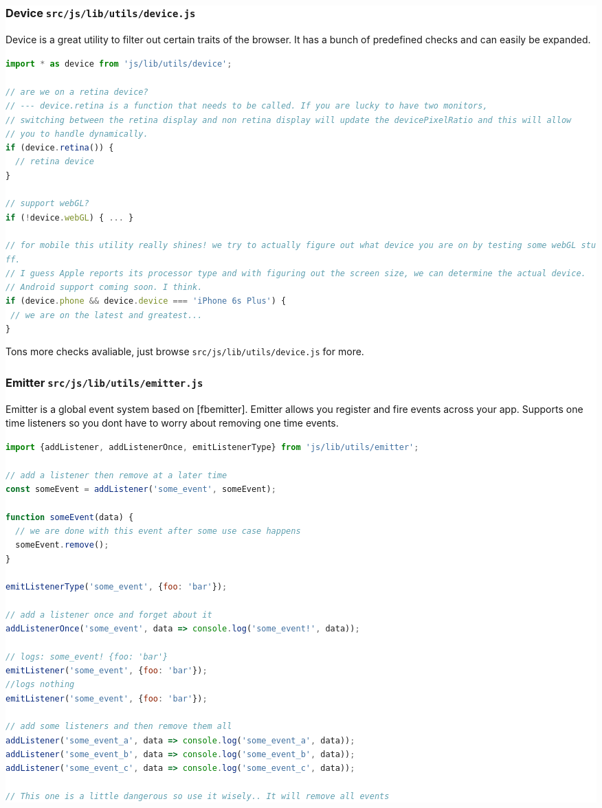 ### Device ```src/js/lib/utils/device.js```

Device is a great utility to filter out certain traits of the browser. It has a bunch of predefined checks and can easily be expanded.

```js
import * as device from 'js/lib/utils/device';

// are we on a retina device?
// --- device.retina is a function that needs to be called. If you are lucky to have two monitors,
// switching between the retina display and non retina display will update the devicePixelRatio and this will allow
// you to handle dynamically.
if (device.retina()) {
  // retina device
}

// support webGL?
if (!device.webGL) { ... }

// for mobile this utility really shines! we try to actually figure out what device you are on by testing some webGL stuff.
// I guess Apple reports its processor type and with figuring out the screen size, we can determine the actual device.
// Android support coming soon. I think.
if (device.phone && device.device === 'iPhone 6s Plus') {
 // we are on the latest and greatest...
}
```

Tons more checks avaliable, just browse ```src/js/lib/utils/device.js``` for more.

### Emitter ```src/js/lib/utils/emitter.js```

Emitter is a global event system based on [fbemitter]. Emitter allows you register and fire events across your app. Supports one time listeners so you dont have to worry about removing one time events.

```js
import {addListener, addListenerOnce, emitListenerType} from 'js/lib/utils/emitter';

// add a listener then remove at a later time
const someEvent = addListener('some_event', someEvent);

function someEvent(data) {
  // we are done with this event after some use case happens
  someEvent.remove();
}

emitListenerType('some_event', {foo: 'bar'});

// add a listener once and forget about it
addListenerOnce('some_event', data => console.log('some_event!', data));

// logs: some_event! {foo: 'bar'}
emitListener('some_event', {foo: 'bar'});
//logs nothing
emitListener('some_event', {foo: 'bar'});

// add some listeners and then remove them all
addListener('some_event_a', data => console.log('some_event_a', data));
addListener('some_event_b', data => console.log('some_event_b', data));
addListener('some_event_c', data => console.log('some_event_c', data));

// This one is a little dangerous so use it wisely.. It will remove all events
```
